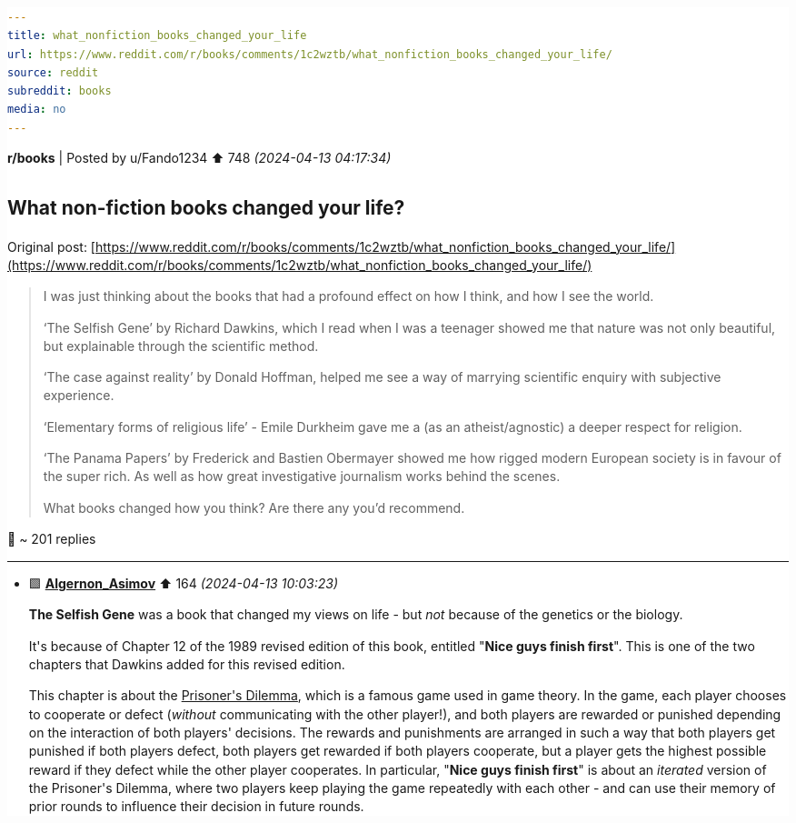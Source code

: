 ```yaml
---
title: what_nonfiction_books_changed_your_life
url: https://www.reddit.com/r/books/comments/1c2wztb/what_nonfiction_books_changed_your_life/
source: reddit
subreddit: books
media: no
---
```

**r/books** | Posted by u/Fando1234 ⬆️ 748 _(2024-04-13 04:17:34)_

## What non-fiction books changed your life?

Original post: [https://www.reddit.com/r/books/comments/1c2wztb/what_nonfiction_books_changed_your_life/](https://www.reddit.com/r/books/comments/1c2wztb/what_nonfiction_books_changed_your_life/)

> I was just thinking about the books that had a profound effect on how I think, and how I see the world.
> 
> ‘The Selfish Gene’ by Richard Dawkins, which I read when I was a teenager showed me that nature was not only beautiful, but explainable through the scientific method.
> 
> ‘The case against reality’ by Donald Hoffman, helped me see a way of marrying scientific enquiry with subjective experience.
> 
> ‘Elementary forms of religious life’ - Emile Durkheim gave me a (as an atheist/agnostic) a deeper respect for religion.
> 
> ‘The Panama Papers’ by Frederick and Bastien Obermayer showed me how rigged modern European society is in favour of the super rich. As well as how great investigative journalism works behind the scenes.
> 
> What books changed how you think? Are there any you’d recommend. 

💬 ~ 201 replies

---

* 🟩 **[Algernon_Asimov](https://www.reddit.com/user/Algernon_Asimov)** ⬆️ 164 _(2024-04-13 10:03:23)_

	**The Selfish Gene** was a book that changed my views on life - but *not* because of the genetics or the biology. 

	It's because of Chapter 12 of the 1989 revised edition of this book, entitled "**Nice guys finish first**". This is one of the two chapters that Dawkins added for this revised edition. 

	This chapter is about the [Prisoner's Dilemma](https://en.wikipedia.org/wiki/Prisoner%27s_dilemma), which is a famous game used in game theory. In the game, each player chooses to cooperate or defect (*without* communicating with the other player!), and both players are rewarded or punished depending on the interaction of both players' decisions. The rewards and punishments are arranged in such a way that both players get punished if both players defect, both players get rewarded if both players cooperate, but a player gets the highest possible reward if they defect while the other player cooperates. In particular, "**Nice guys finish first**" is about an *iterated* version of the Prisoner's Dilemma, where two players keep playing the game repeatedly with each other - and can use their memory of prior rounds to influence their decision in future rounds. 

